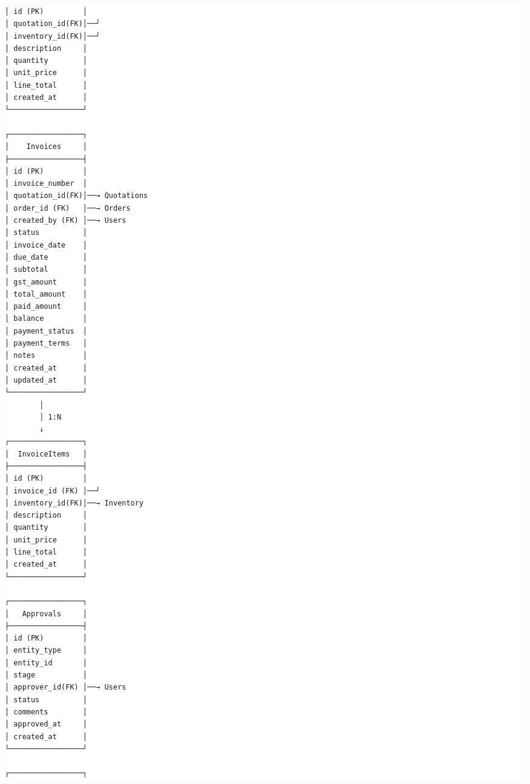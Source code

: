 ```
│ id (PK)         │
│ quotation_id(FK)│──┘
│ inventory_id(FK)│──┘
│ description     │
│ quantity        │
│ unit_price      │
│ line_total      │
│ created_at      │
└─────────────────┘

┌─────────────────┐
│    Invoices     │
├─────────────────┤
│ id (PK)         │
│ invoice_number  │
│ quotation_id(FK)│──→ Quotations
│ order_id (FK)   │──→ Orders
│ created_by (FK) │──→ Users
│ status          │
│ invoice_date    │
│ due_date        │
│ subtotal        │
│ gst_amount      │
│ total_amount    │
│ paid_amount     │
│ balance         │
│ payment_status  │
│ payment_terms   │
│ notes           │
│ created_at      │
│ updated_at      │
└─────────────────┘
        │
        │ 1:N
        ↓
┌─────────────────┐
│  InvoiceItems   │
├─────────────────┤
│ id (PK)         │
│ invoice_id (FK) │──┘
│ inventory_id(FK)│──→ Inventory
│ description     │
│ quantity        │
│ unit_price      │
│ line_total      │
│ created_at      │
└─────────────────┘

┌─────────────────┐
│   Approvals     │
├─────────────────┤
│ id (PK)         │
│ entity_type     │
│ entity_id       │
│ stage           │
│ approver_id(FK) │──→ Users
│ status          │
│ comments        │
│ approved_at     │
│ created_at      │
└─────────────────┘

┌─────────────────┐
```